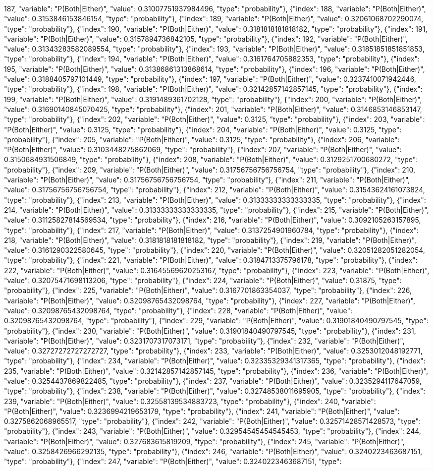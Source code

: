 187, "variable": "P(Both|Either)", "value": 0.31007751937984496, "type": "probability"}, {"index": 188, "variable": "P(Both|Either)", "value": 0.3153846153846154, "type": "probability"}, {"index": 189, "variable": "P(Both|Either)", "value": 0.32061068702290074, "type": "probability"}, {"index": 190, "variable": "P(Both|Either)", "value": 0.3181818181818182, "type": "probability"}, {"index": 191, "variable": "P(Both|Either)", "value": 0.3157894736842105, "type": "probability"}, {"index": 192, "variable": "P(Both|Either)", "value": 0.31343283582089554, "type": "probability"}, {"index": 193, "variable": "P(Both|Either)", "value": 0.31851851851851853, "type": "probability"}, {"index": 194, "variable": "P(Both|Either)", "value": 0.3161764705882353, "type": "probability"}, {"index": 195, "variable": "P(Both|Either)", "value": 0.31386861313868614, "type": "probability"}, {"index": 196, "variable": "P(Both|Either)", "value": 0.3188405797101449, "type": "probability"}, {"index": 197, "variable": "P(Both|Either)", "value": 0.3237410071942446, "type": "probability"}, {"index": 198, "variable": "P(Both|Either)", "value": 0.32142857142857145, "type": "probability"}, {"index": 199, "variable": "P(Both|Either)", "value": 0.3191489361702128, "type": "probability"}, {"index": 200, "variable": "P(Both|Either)", "value": 0.31690140845070425, "type": "probability"}, {"index": 201, "variable": "P(Both|Either)", "value": 0.3146853146853147, "type": "probability"}, {"index": 202, "variable": "P(Both|Either)", "value": 0.3125, "type": "probability"}, {"index": 203, "variable": "P(Both|Either)", "value": 0.3125, "type": "probability"}, {"index": 204, "variable": "P(Both|Either)", "value": 0.3125, "type": "probability"}, {"index": 205, "variable": "P(Both|Either)", "value": 0.3125, "type": "probability"}, {"index": 206, "variable": "P(Both|Either)", "value": 0.3103448275862069, "type": "probability"}, {"index": 207, "variable": "P(Both|Either)", "value": 0.3150684931506849, "type": "probability"}, {"index": 208, "variable": "P(Both|Either)", "value": 0.3129251700680272, "type": "probability"}, {"index": 209, "variable": "P(Both|Either)", "value": 0.31756756756756754, "type": "probability"}, {"index": 210, "variable": "P(Both|Either)", "value": 0.31756756756756754, "type": "probability"}, {"index": 211, "variable": "P(Both|Either)", "value": 0.31756756756756754, "type": "probability"}, {"index": 212, "variable": "P(Both|Either)", "value": 0.31543624161073824, "type": "probability"}, {"index": 213, "variable": "P(Both|Either)", "value": 0.31333333333333335, "type": "probability"}, {"index": 214, "variable": "P(Both|Either)", "value": 0.31333333333333335, "type": "probability"}, {"index": 215, "variable": "P(Both|Either)", "value": 0.31125827814569534, "type": "probability"}, {"index": 216, "variable": "P(Both|Either)", "value": 0.3092105263157895, "type": "probability"}, {"index": 217, "variable": "P(Both|Either)", "value": 0.3137254901960784, "type": "probability"}, {"index": 218, "variable": "P(Both|Either)", "value": 0.3181818181818182, "type": "probability"}, {"index": 219, "variable": "P(Both|Either)", "value": 0.3161290322580645, "type": "probability"}, {"index": 220, "variable": "P(Both|Either)", "value": 0.32051282051282054, "type": "probability"}, {"index": 221, "variable": "P(Both|Either)", "value": 0.3184713375796178, "type": "probability"}, {"index": 222, "variable": "P(Both|Either)", "value": 0.31645569620253167, "type": "probability"}, {"index": 223, "variable": "P(Both|Either)", "value": 0.32075471698113206, "type": "probability"}, {"index": 224, "variable": "P(Both|Either)", "value": 0.31875, "type": "probability"}, {"index": 225, "variable": "P(Both|Either)", "value": 0.3167701863354037, "type": "probability"}, {"index": 226, "variable": "P(Both|Either)", "value": 0.32098765432098764, "type": "probability"}, {"index": 227, "variable": "P(Both|Either)", "value": 0.32098765432098764, "type": "probability"}, {"index": 228, "variable": "P(Both|Either)", "value": 0.32098765432098764, "type": "probability"}, {"index": 229, "variable": "P(Both|Either)", "value": 0.31901840490797545, "type": "probability"}, {"index": 230, "variable": "P(Both|Either)", "value": 0.31901840490797545, "type": "probability"}, {"index": 231, "variable": "P(Both|Either)", "value": 0.3231707317073171, "type": "probability"}, {"index": 232, "variable": "P(Both|Either)", "value": 0.32727272727272727, "type": "probability"}, {"index": 233, "variable": "P(Both|Either)", "value": 0.3253012048192771, "type": "probability"}, {"index": 234, "variable": "P(Both|Either)", "value": 0.32335329341317365, "type": "probability"}, {"index": 235, "variable": "P(Both|Either)", "value": 0.32142857142857145, "type": "probability"}, {"index": 236, "variable": "P(Both|Either)", "value": 0.3254437869822485, "type": "probability"}, {"index": 237, "variable": "P(Both|Either)", "value": 0.3235294117647059, "type": "probability"}, {"index": 238, "variable": "P(Both|Either)", "value": 0.32748538011695905, "type": "probability"}, {"index": 239, "variable": "P(Both|Either)", "value": 0.32558139534883723, "type": "probability"}, {"index": 240, "variable": "P(Both|Either)", "value": 0.3236994219653179, "type": "probability"}, {"index": 241, "variable": "P(Both|Either)", "value": 0.3275862068965517, "type": "probability"}, {"index": 242, "variable": "P(Both|Either)", "value": 0.32571428571428573, "type": "probability"}, {"index": 243, "variable": "P(Both|Either)", "value": 0.32954545454545453, "type": "probability"}, {"index": 244, "variable": "P(Both|Either)", "value": 0.327683615819209, "type": "probability"}, {"index": 245, "variable": "P(Both|Either)", "value": 0.3258426966292135, "type": "probability"}, {"index": 246, "variable": "P(Both|Either)", "value": 0.3240223463687151, "type": "probability"}, {"index": 247, "variable": "P(Both|Either)", "value": 0.3240223463687151, "type":